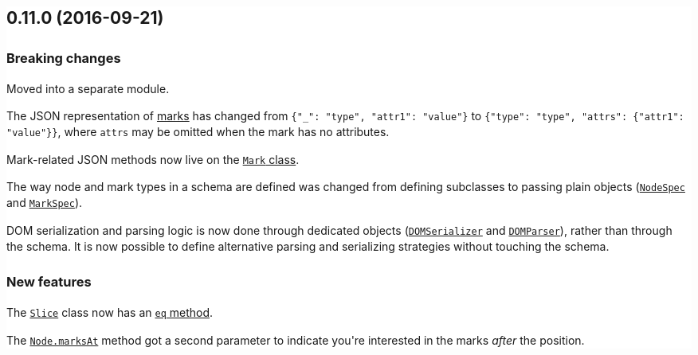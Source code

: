 ## 0.11.0 (2016-09-21)

### Breaking changes

Moved into a separate module.

The JSON representation of [marks](http://prosemirror.net/docs/ref/version/0.11.0.html#model.Mark) has changed from
`{"_": "type", "attr1": "value"}` to `{"type": "type", "attrs":
{"attr1": "value"}}`, where `attrs` may be omitted when the mark has
no attributes.

Mark-related JSON methods now live on the
[`Mark` class](http://prosemirror.net/docs/ref/version/0.11.0.html#model.Mark^fromJSON).

The way node and mark types in a schema are defined was changed from
defining subclasses to passing plain objects
([`NodeSpec`](http://prosemirror.net/docs/ref/version/0.11.0.html#model.NodeSpec) and [`MarkSpec`](http://prosemirror.net/docs/ref/version/0.11.0.html#model.MarkSpec)).

DOM serialization and parsing logic is now done through dedicated
objects ([`DOMSerializer`](http://prosemirror.net/docs/ref/version/0.11.0.html#model.DOMSerializer) and
[`DOMParser`](http://prosemirror.net/docs/ref/version/0.11.0.html#model.DOMParser)), rather than through the schema. It
is now possible to define alternative parsing and serializing
strategies without touching the schema.

### New features

The [`Slice`](http://prosemirror.net/docs/ref/version/0.11.0.html#model.Slice) class now has an [`eq` method](http://prosemirror.net/docs/ref/version/0.11.0.html#model.Slice.eq).

The [`Node.marksAt`](http://prosemirror.net/docs/ref/version/0.11.0.html#model.Node.marksAt) method got a second
parameter to indicate you're interested in the marks _after_ the
position.

